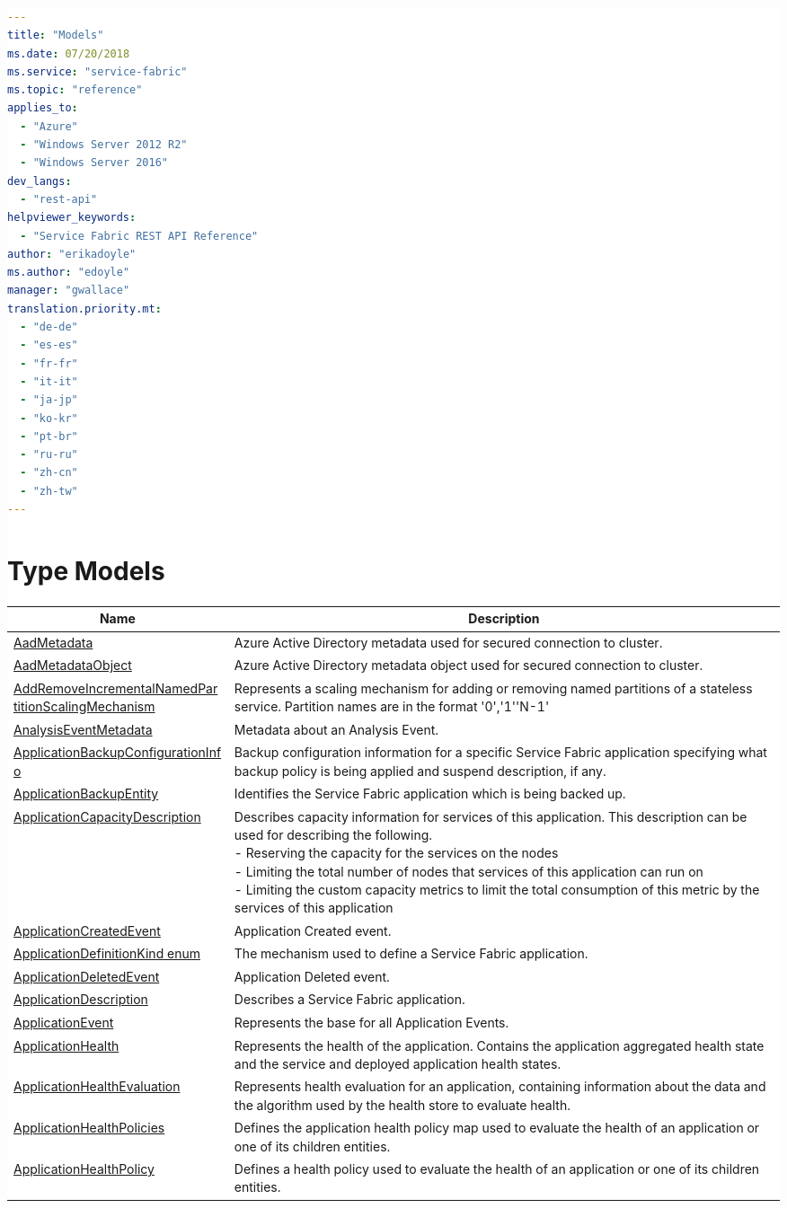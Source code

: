 ```yaml
---
title: "Models"
ms.date: 07/20/2018
ms.service: "service-fabric"
ms.topic: "reference"
applies_to: 
  - "Azure"
  - "Windows Server 2012 R2"
  - "Windows Server 2016"
dev_langs: 
  - "rest-api"
helpviewer_keywords: 
  - "Service Fabric REST API Reference"
author: "erikadoyle"
ms.author: "edoyle"
manager: "gwallace"
translation.priority.mt: 
  - "de-de"
  - "es-es"
  - "fr-fr"
  - "it-it"
  - "ja-jp"
  - "ko-kr"
  - "pt-br"
  - "ru-ru"
  - "zh-cn"
  - "zh-tw"
---
```

# Type Models


| Name | Description |
| --- | --- |
| [AadMetadata](sfclient-v63-model-aadmetadata.md) | Azure Active Directory metadata used for secured connection to cluster.<br/> |
| [AadMetadataObject](sfclient-v63-model-aadmetadataobject.md) | Azure Active Directory metadata object used for secured connection to cluster.<br/> |
| [AddRemoveIncrementalNamedPartitionScalingMechanism](sfclient-v63-model-addremoveincrementalnamedpartitionscalingmechanism.md) | Represents a scaling mechanism for adding or removing named partitions of a stateless service. Partition names are in the format '0','1''N-1'<br/> |
| [AnalysisEventMetadata](sfclient-v63-model-analysiseventmetadata.md) | Metadata about an Analysis Event.<br/> |
| [ApplicationBackupConfigurationInfo](sfclient-v63-model-applicationbackupconfigurationinfo.md) | Backup configuration information for a specific Service Fabric application specifying what backup policy is being applied and suspend description, if any.<br/> |
| [ApplicationBackupEntity](sfclient-v63-model-applicationbackupentity.md) | Identifies the Service Fabric application which is being backed up.<br/> |
| [ApplicationCapacityDescription](sfclient-v63-model-applicationcapacitydescription.md) | Describes capacity information for services of this application. This description can be used for describing the following.<br/>- Reserving the capacity for the services on the nodes<br/>- Limiting the total number of nodes that services of this application can run on<br/>- Limiting the custom capacity metrics to limit the total consumption of this metric by the services of this application<br/> |
| [ApplicationCreatedEvent](sfclient-v63-model-applicationcreatedevent.md) | Application Created event.<br/> |
| [ApplicationDefinitionKind enum](sfclient-v63-model-applicationdefinitionkind.md) | The mechanism used to define a Service Fabric application.<br/> |
| [ApplicationDeletedEvent](sfclient-v63-model-applicationdeletedevent.md) | Application Deleted event.<br/> |
| [ApplicationDescription](sfclient-v63-model-applicationdescription.md) | Describes a Service Fabric application.<br/> |
| [ApplicationEvent](sfclient-v63-model-applicationevent.md) | Represents the base for all Application Events.<br/> |
| [ApplicationHealth](sfclient-v63-model-applicationhealth.md) | Represents the health of the application. Contains the application aggregated health state and the service and deployed application health states.<br/> |
| [ApplicationHealthEvaluation](sfclient-v63-model-applicationhealthevaluation.md) | Represents health evaluation for an application, containing information about the data and the algorithm used by the health store to evaluate health.<br/> |
| [ApplicationHealthPolicies](sfclient-v63-model-applicationhealthpolicies.md) | Defines the application health policy map used to evaluate the health of an application or one of its children entities.<br/> |
| [ApplicationHealthPolicy](sfclient-v63-model-applicationhealthpolicy.md) | Defines a health policy used to evaluate the health of an application or one of its children entities.<br/> |